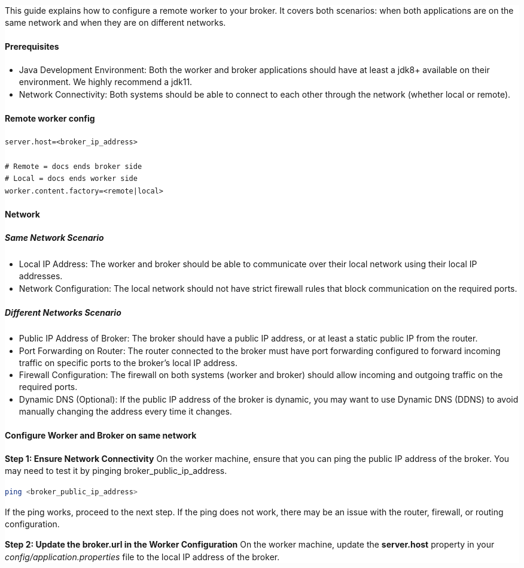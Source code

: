 This guide explains how to configure a remote worker to your broker. It covers both scenarios: when both applications are on the same network and when they are on different networks.


#### Prerequisites

- Java Development Environment: Both the worker and broker applications should have at least a jdk8+ available on their environment. We highly recommend a jdk11.
- Network Connectivity: Both systems should be able to connect to each other through the network (whether local or remote).


#### Remote worker config

```properties 
server.host=<broker_ip_address>

# Remote = docs ends broker side
# Local = docs ends worker side
worker.content.factory=<remote|local>
```

#### Network

##### Same Network Scenario

- Local IP Address: The worker and broker should be able to communicate over their local network using their local IP addresses.
- Network Configuration: The local network should not have strict firewall rules that block communication on the required ports.

##### Different Networks Scenario

- Public IP Address of Broker: The broker should have a public IP address, or at least a static public IP from the router.
- Port Forwarding on Router: The router connected to the broker must have port forwarding configured to forward incoming traffic on specific ports to the broker’s local IP address.
- Firewall Configuration: The firewall on both systems (worker and broker) should allow incoming and outgoing traffic on the required ports.
- Dynamic DNS (Optional): If the public IP address of the broker is dynamic, you may want to use Dynamic DNS (DDNS) to avoid manually changing the address every time it changes.

#### Configure Worker and Broker on same network

**Step 1: Ensure Network Connectivity**
On the worker machine, ensure that you can ping the public IP address of the broker. You may need to test it by pinging broker_public_ip_address.
```bash
ping <broker_public_ip_address>
```
If the ping works, proceed to the next step. If the ping does not work, there may be an issue with the router, firewall, or routing configuration.

**Step 2: Update the broker.url in the Worker Configuration**
On the worker machine, update the **server.host** property in your *config/application.properties* file to the local IP address of the broker.
